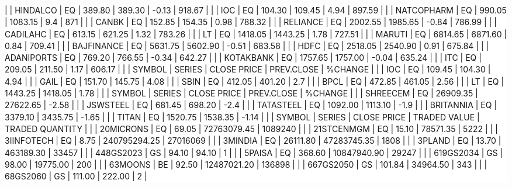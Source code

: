 |  | HINDALCO | EQ | 389.80 | 389.30 | -0.13 | 918.67 |
|  | IOC | EQ | 104.30 | 109.45 | 4.94 | 897.59 |
|  | NATCOPHARM | EQ | 990.05 | 1083.15 | 9.4 | 871 |
|  | CANBK | EQ | 152.85 | 154.35 | 0.98 | 788.32 |
|  | RELIANCE | EQ | 2002.55 | 1985.65 | -0.84 | 786.99 |
|  | CADILAHC | EQ | 613.15 | 621.25 | 1.32 | 783.26 |
|  | LT | EQ | 1418.05 | 1443.25 | 1.78 | 727.51 |
|  | MARUTI | EQ | 6814.65 | 6871.60 | 0.84 | 709.41 |
|  | BAJFINANCE | EQ | 5631.75 | 5602.90 | -0.51 | 683.58 |
|  | HDFC | EQ | 2518.05 | 2540.90 | 0.91 | 675.84 |
|  | ADANIPORTS | EQ | 769.20 | 766.55 | -0.34 | 642.27 |
|  | KOTAKBANK | EQ | 1757.65 | 1757.00 | -0.04 | 635.24 |
|  | ITC | EQ | 209.05 | 211.50 | 1.17 | 606.17 |
|  | SYMBOL | SERIES | CLOSE PRICE | PREV.CLOSE | %CHANGE |
|  | IOC | EQ | 109.45 | 104.30 | 4.94 |
|  | GAIL | EQ | 151.70 | 145.75 | 4.08 |
|  | SBIN | EQ | 412.05 | 401.20 | 2.7 |
|  | BPCL | EQ | 472.85 | 461.05 | 2.56 |
|  | LT | EQ | 1443.25 | 1418.05 | 1.78 |
|  | SYMBOL | SERIES | CLOSE PRICE | PREV.CLOSE | %CHANGE |
|  | SHREECEM | EQ | 26909.35 | 27622.65 | -2.58 |
|  | JSWSTEEL | EQ | 681.45 | 698.20 | -2.4 |
|  | TATASTEEL | EQ | 1092.00 | 1113.10 | -1.9 |
|  | BRITANNIA | EQ | 3379.10 | 3435.75 | -1.65 |
|  | TITAN | EQ | 1520.75 | 1538.35 | -1.14 |
|  | SYMBOL | SERIES | CLOSE PRICE | TRADED VALUE | TRADED QUANTITY |
|  | 20MICRONS | EQ | 69.05 | 72763079.45 | 1089240 |
|  | 21STCENMGM | EQ | 15.10 | 78571.35 | 5222 |
|  | 3IINFOTECH | EQ | 8.75 | 240795294.25 | 27016069 |
|  | 3MINDIA | EQ | 26111.80 | 47283745.35 | 1808 |
|  | 3PLAND | EQ | 13.70 | 463189.30 | 33457 |
|  | 448GS2023 | GS | 94.10 | 94.10 | 1 |
|  | 5PAISA | EQ | 368.60 | 10847940.90 | 29247 |
|  | 619GS2034 | GS | 98.00 | 19775.00 | 200 |
|  | 63MOONS | BE | 92.50 | 12487021.20 | 136898 |
|  | 667GS2050 | GS | 101.84 | 34964.50 | 343 |
|  | 68GS2060 | GS | 111.00 | 222.00 | 2 |